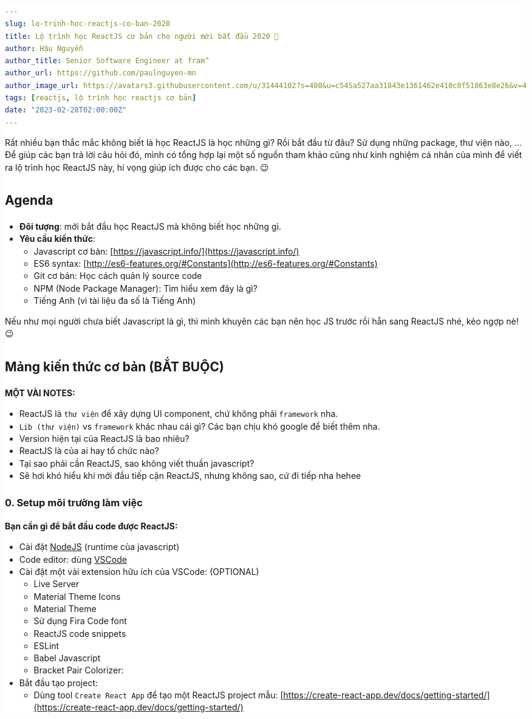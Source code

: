 ```yaml
---
slug: lo-trinh-hoc-reactjs-co-ban-2020
title: Lộ trình học ReactJS cơ bản cho người mới bắt đầu 2020 🥰
author: Hậu Nguyễn
author_title: Senior Software Engineer at fram^
author_url: https://github.com/paulnguyen-mn
author_image_url: https://avatars3.githubusercontent.com/u/31444102?s=400&u=c545a527aa31843e1361462e410c0f51863e8e26&v=4
tags: [reactjs, lộ trình học reactjs cơ bản]
date: "2023-02-28T02:00:00Z"
---
```


Rất nhiều bạn thắc mắc không biết là học ReactJS là học những gì? Rồi bắt đầu từ đâu? Sử dụng những package, thư viện nào, ... Để giúp các bạn trả lời câu hỏi đó, mình có tổng hợp lại một số nguồn tham khảo cũng như kinh nghiệm cá nhân của mình để viết ra lộ trình học ReactJS này, hi vọng giúp ích được cho các bạn. 😉



## Agenda

- **Đôi tượng**: mới bắt đầu học ReactJS mà không biết học những gì.
- **Yêu cầu kiến thức**:
  - Javascript cơ bản: [https://javascript.info/](https://javascript.info/)
  - ES6 syntax: [http://es6-features.org/#Constants](http://es6-features.org/#Constants)
  - Git cơ bản: Học cách quản lý source code
  - NPM (Node Package Manager): Tìm hiểu xem đây là gì?
  - Tiếng Anh (vì tài liệu đa số là Tiếng Anh)

Nếu như mọi người chưa biết Javascript là gì, thì mình khuyên các bạn nên học JS trước rồi hẵn sang ReactJS nhé, kẻo ngợp nè! 😉

## Mảng kiến thức cơ bản (BẮT BUỘC)

**MỘT VÀI NOTES:**

- ReactJS là `thư viện` để xây dựng UI component, chứ không phải `framework` nha.
- `Lib (thư viện)` vs `framework` khác nhau cái gì? Các bạn chịu khó google để biết thêm nha.
- Version hiện tại của ReactJS là bao nhiêu?
- ReactJS là của ai hay tổ chức nào?
- Tại sao phải cần ReactJS, sao không viết thuần javascript?
- Sẽ hơi khó hiểu khi mới đầu tiếp cận ReactJS, nhưng không sao, cứ đi tiếp nha hehee

### 0. Setup môi trường làm việc

**Bạn cần gì để bắt đầu code được ReactJS:**

- Cài đặt [NodeJS](https://nodejs.org/en/) (runtime của javascript)
- Code editor: dùng [VSCode](https://code.visualstudio.com/)
- Cài đặt một vài extension hữu ích của VSCode: (OPTIONAL)
  - Live Server
  - Material Theme Icons
  - Material Theme
  - Sử dụng Fira Code font
  - ReactJS code snippets
  - ESLint
  - Babel Javascript
  - Bracket Pair Colorizer:
- Bắt đầu tạo project:
  - Dùng tool `Create React App` để tạo một ReactJS project mẫu: [https://create-react-app.dev/docs/getting-started/](https://create-react-app.dev/docs/getting-started/)
